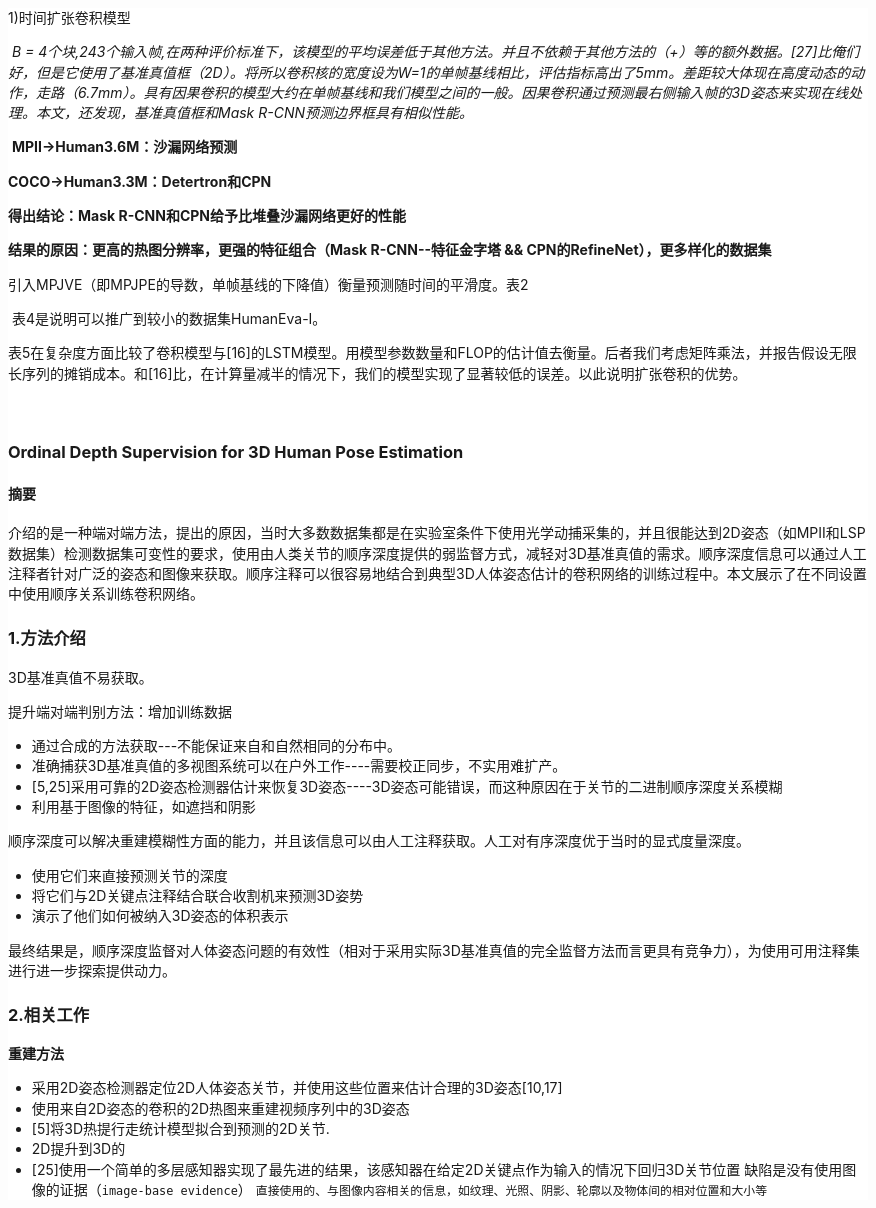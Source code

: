 1)时间扩张卷积模型

​		*B = 4个块,243个输入帧,在两种评价标准下，该模型的平均误差低于其他方法。并且不依赖于其他方法的（+）等的额外数据。[27]比俺们好，但是它使用了基准真值框（2D）。将所以卷积核的宽度设为W=1的单帧基线相比，评估指标高出了5mm。差距较大体现在高度动态的动作，走路（6.7mm）。具有因果卷积的模型大约在单帧基线和我们模型之间的一般。因果卷积通过预测最右侧输入帧的3D姿态来实现在线处理。本文，还发现，基准真值框和Mask R-CNN预测边界框具有相似性能。*

​	**MPII→Human3.6M：沙漏网络预测**

**COCO→Human3.3M：Detertron和CPN**

**得出结论：Mask R-CNN和CPN给予比堆叠沙漏网络更好的性能**

**结果的原因：更高的热图分辨率，更强的特征组合（Mask R-CNN--特征金字塔 && CPN的RefineNet），更多样化的数据集**

​		引入MPJVE（即MPJPE的导数，单帧基线的下降值）衡量预测随时间的平滑度。表2

​		表4是说明可以推广到较小的数据集HumanEva-I。

​		表5在复杂度方面比较了卷积模型与[16]的LSTM模型。用模型参数数量和FLOP的估计值去衡量。后者我们考虑矩阵乘法，并报告假设无限长序列的摊销成本。和[16]比，在计算量减半的情况下，我们的模型实现了显著较低的误差。以此说明扩张卷积的优势。

​		

### Ordinal Depth Supervision for 3D Human Pose Estimation

#### 摘要

​       介绍的是一种端对端方法，提出的原因，当时大多数数据集都是在实验室条件下使用光学动捕采集的，并且很能达到2D姿态（如MPII和LSP数据集）检测数据集可变性的要求，使用由人类关节的顺序深度提供的弱监督方式，减轻对3D基准真值的需求。顺序深度信息可以通过人工注释者针对广泛的姿态和图像来获取。顺序注释可以很容易地结合到典型3D人体姿态估计的卷积网络的训练过程中。本文展示了在不同设置中使用顺序关系训练卷积网络。

### 1.方法介绍

3D基准真值不易获取。

提升端对端判别方法：增加训练数据

- 通过合成的方法获取---不能保证来自和自然相同的分布中。
- 准确捕获3D基准真值的多视图系统可以在户外工作----需要校正同步，不实用难扩产。
- [5,25]采用可靠的2D姿态检测器估计来恢复3D姿态----3D姿态可能错误，而这种原因在于关节的二进制顺序深度关系模糊
- 利用基于图像的特征，如遮挡和阴影

​         顺序深度可以解决重建模糊性方面的能力，并且该信息可以由人工注释获取。人工对有序深度优于当时的显式度量深度。

- 使用它们来直接预测关节的深度
- 将它们与2D关键点注释结合联合收割机来预测3D姿势
- 演示了他们如何被纳入3D姿态的体积表示

​        最终结果是，顺序深度监督对人体姿态问题的有效性（相对于采用实际3D基准真值的完全监督方法而言更具有竞争力），为使用可用注释集进行进一步探索提供动力。

### 2.相关工作

**重建方法**

- 采用2D姿态检测器定位2D人体姿态关节，并使用这些位置来估计合理的3D姿态[10,17]
- 使用来自2D姿态的卷积的2D热图来重建视频序列中的3D姿态
- [5]将3D热提行走统计模型拟合到预测的2D关节.
- 2D提升到3D的
- [25]使用一个简单的多层感知器实现了最先进的结果，该感知器在给定2D关键点作为输入的情况下回归3D关节位置
  缺陷是没有使用图像的证据（`image-base evidence`）
  `直接使用的、与图像内容相关的信息，如纹理、光照、阴影、轮廓以及物体间的相对位置和大小等`
